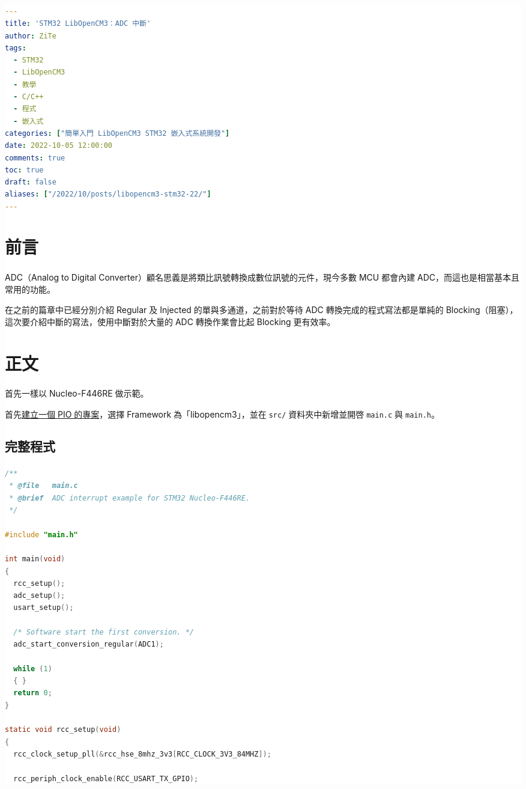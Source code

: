 ```yaml
---
title: 'STM32 LibOpenCM3：ADC 中斷'
author: ZiTe
tags:
  - STM32
  - LibOpenCM3
  - 教學
  - C/C++
  - 程式
  - 嵌入式
categories: ["簡單入門 LibOpenCM3 STM32 嵌入式系統開發"]
date: 2022-10-05 12:00:00
comments: true
toc: true
draft: false
aliases: ["/2022/10/posts/libopencm3-stm32-22/"]
---
```


# 前言
ADC（Analog to Digital Converter）顧名思義是將類比訊號轉換成數位訊號的元件，現今多數 MCU 都會內建 ADC，而這也是相當基本且常用的功能。

在之前的篇章中已經分別介紹 Regular 及 Injected 的單與多通道，之前對於等待 ADC 轉換完成的程式寫法都是單純的 Blocking（阻塞），這次要介紹中斷的寫法，使用中斷對於大量的 ADC 轉換作業會比起 Blocking 更有效率。



# 正文
首先一樣以 Nucleo-F446RE 做示範。

首先[建立一個 PIO 的專案](/posts/libopencm3-stm32-2#建立專案)，選擇 Framework 為「libopencm3」，並在 `src/` 資料夾中新增並開啓 `main.c` 與 `main.h`。

## 完整程式
``` c
/**
 * @file   main.c
 * @brief  ADC interrupt example for STM32 Nucleo-F446RE.
 */

#include "main.h"

int main(void)
{
  rcc_setup();
  adc_setup();
  usart_setup();

  /* Software start the first conversion. */
  adc_start_conversion_regular(ADC1);

  while (1)
  { }
  return 0;
}

static void rcc_setup(void)
{
  rcc_clock_setup_pll(&rcc_hse_8mhz_3v3[RCC_CLOCK_3V3_84MHZ]);

  rcc_periph_clock_enable(RCC_USART_TX_GPIO);
```